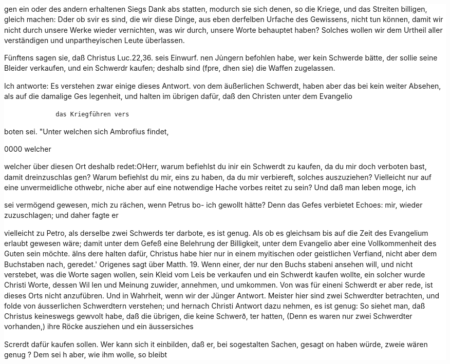 gen ein oder des andern erhaltenen Siegs Dank abs
statten, modurch sie sich denen, so die Kriege, und
das Streiten billigen, gleich machen: Dder ob svir
es sind, die wir diese Dinge, aus eben derfelben
Urfache des Gewissens, nicht tun können, damit
wir nicht durch unsere Werke wieder vernichten,
was wir durch, unsere Worte behauptet haben?
Solches wollen wir dem Urtheil aller verständigen
und unpartheyischen Leute überlassen.

  Fünftens sagen sie, daß Christus Luc.22,36. seis Einwurf.
nen Jủngern befohlen habe, wer kein Schwerde
bätte, der sollie seine Bleider verkaufen, und
ein Schwerdr kaufen; deshalb
 sind (fpre,
dhen sie) die Waffen zugelassen.

  Ich antworte: Es verstehen zwar einige dieses Antwort.
von dem äußerlichen Schwerdt, haben aber das
bei kein weiter Absehen, als auf die damalige Ges
legenheit, und halten im übrigen dafür, daß den
Christen unter dem Evangelio

                  das Kriegführen vers
boten sei. "Unter welchen sich Ambrofius findet,

0000 welcher





welcher über diesen Ort deshalb redet:OHerr, warum befiehlst du inir ein Schwerdt zu kaufen, da du mir doch verboten bast, damit dreinzuschlas gen? Warum befiehlst du mir, eins zu haben, da du mir verbiereft, solches auszuziehen? Vielleicht nur auf eine unvermeidliche othwebr, niche aber auf eine notwendige Hache vorbes reitet zu sein? Und daß man leben moge, ich

sei vermögend gewesen, mich zu rächen, wenn Petrus bo- ich gewollt hätte? Denn das Gefes verbietet Echoes: mir, wieder zuzuschlagen; und daher fagte er

vielleicht zu Petro, als derselbe zwei Schwerds ter darbote, es ist genug. Als ob es gleichsam bis auf die Zeit des Evangelium erlaubt gewesen wäre; damit unter dem Gefeß eine Belehrung der Billigkeit, unter dem Evangelio aber eine Vollkommenheit des Guten sein möchte. älns dere halten dafür, Christus habe hier nur in einem myitischen oder geistlichen Verfiand, nicht aber dem Buchstaben nach, geredet.' Origenes sagt über Matth. 19. Wenn einer, der nur den Buchs stabeni ansehen will, und nicht verstebet, was die Worte sagen wollen, sein Kleid vom Leis be verkaufen und ein Schwerdt kaufen wollte, ein solcher wurde Christi Worte, dessen Wil len und Meinung zuwider, annehmen, und umkommen. Von was für eineni Schwerdt er aber rede, ist dieses Orts nicht anzufübren. Und in Wahrheit, wenn wir der Jünger Antwort. Meister hier sind zwei Schwerdter betrachten, und folde von áusserlichen Schwerdtern verstehen; und hernach Christi Antwort dazu nehmen, es ist genug: So siehet man, daß Christus keineswegs gewvolt habe, daß die übrigen, die keine Schwerð, ter hatten, (Denn es waren nur zwei Schwerdter vorhanden,) ihre Röcke ausziehen und ein äussersiches


Screrdt dafür kaufen sollen. Wer kann sich it einbilden, daß er, bei sogestalten Sachen, gesagt on haben würde, zweie wären genug ? Dem sei h aber, wie ihm wolle, so bleibt
